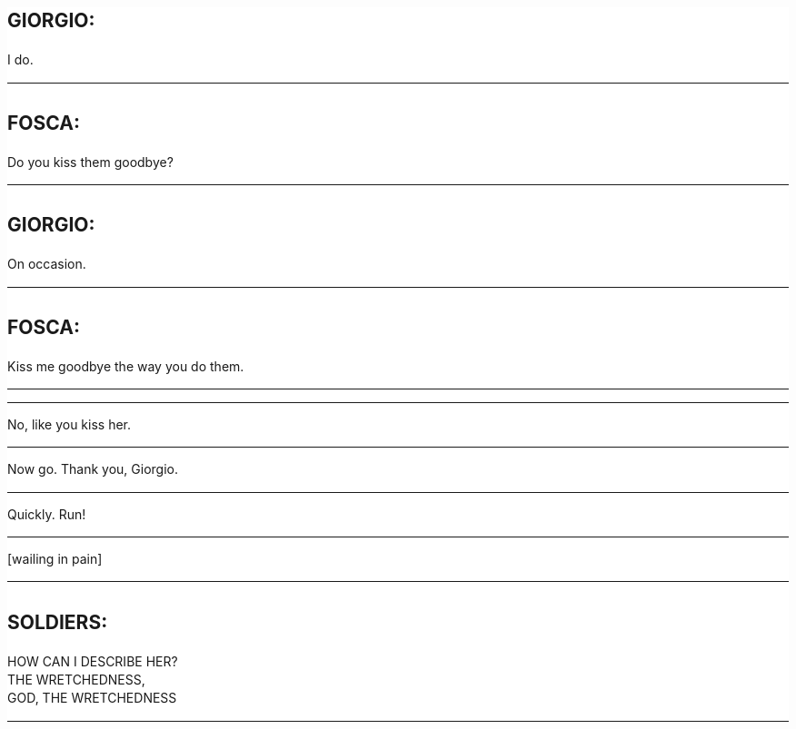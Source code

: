 



## GIORGIO:
I do.

---




## FOSCA:
Do you kiss them goodbye?

---




## GIORGIO:
On occasion.

---




## FOSCA:
Kiss me goodbye the way you do them. 

---



---

No, like you kiss her.

---



Now go. Thank you, Giorgio. 

---

Quickly. Run! 

---

[wailing in pain]

---


## SOLDIERS:
HOW CAN I DESCRIBE HER?<br>
THE WRETCHEDNESS,<br>
GOD, THE WRETCHEDNESS

---